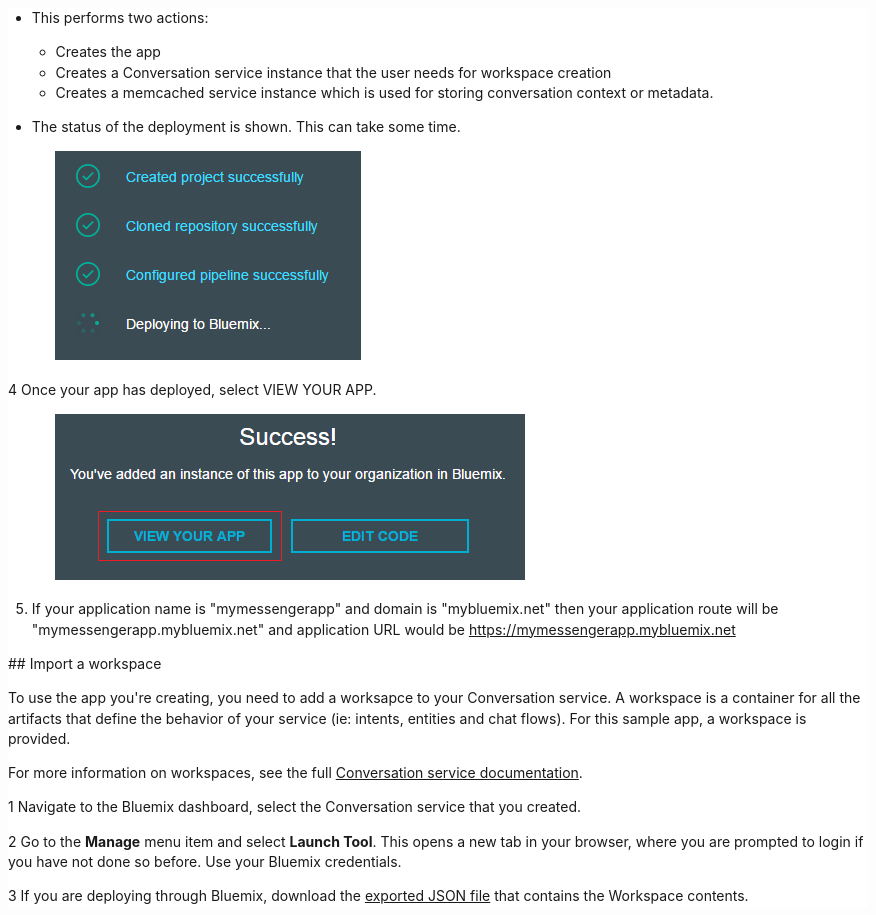 * This performs two actions:
  - Creates the app
  - Creates a Conversation service instance that the user needs for workspace creation
  - Creates a memcached service instance which is used for storing conversation context or metadata.

* The status of the deployment is shown. This can take some time.

&nbsp;&nbsp;&nbsp;&nbsp;&nbsp;&nbsp;&nbsp;&nbsp;&nbsp;&nbsp;&nbsp;&nbsp;![](readme_images/createproject.PNG)

4 Once your app has deployed, select VIEW YOUR APP.

&nbsp;&nbsp;&nbsp;&nbsp;&nbsp;&nbsp;&nbsp;&nbsp;&nbsp;&nbsp;&nbsp;&nbsp;![](readme_images/viewyourapp.PNG)

5. If your application name is "mymessengerapp" and domain is "mybluemix.net" then your
application route will be "mymessengerapp.mybluemix.net" and <a name="applicationURL">application URL</a> would be https://mymessengerapp.mybluemix.net

<a name="workspace">
## Import a workspace
</a>

To use the app you're creating, you need to add a worksapce to your Conversation service. A workspace is a container for all the artifacts that define the behavior of your service (ie: intents, entities and chat flows). For this sample app, a workspace is provided.

For more information on workspaces, see the full  [Conversation service  documentation](https://www.ibm.com/smarterplanet/us/en/ibmwatson/developercloud/doc/conversation/overview.shtml).

1 Navigate to the Bluemix dashboard, select the Conversation service that you created.

2 Go to the **Manage** menu item and select **Launch Tool**. This opens a new tab in your browser, where you are prompted to login if you have not done so before. Use your Bluemix credentials.

3 If you are deploying through Bluemix, download the [exported JSON file](https://raw.githubusercontent.com/sachinjha/watson-conversation-facebook-messenger-sample/master/training/trading_workspace.json) that contains the Workspace contents. 
